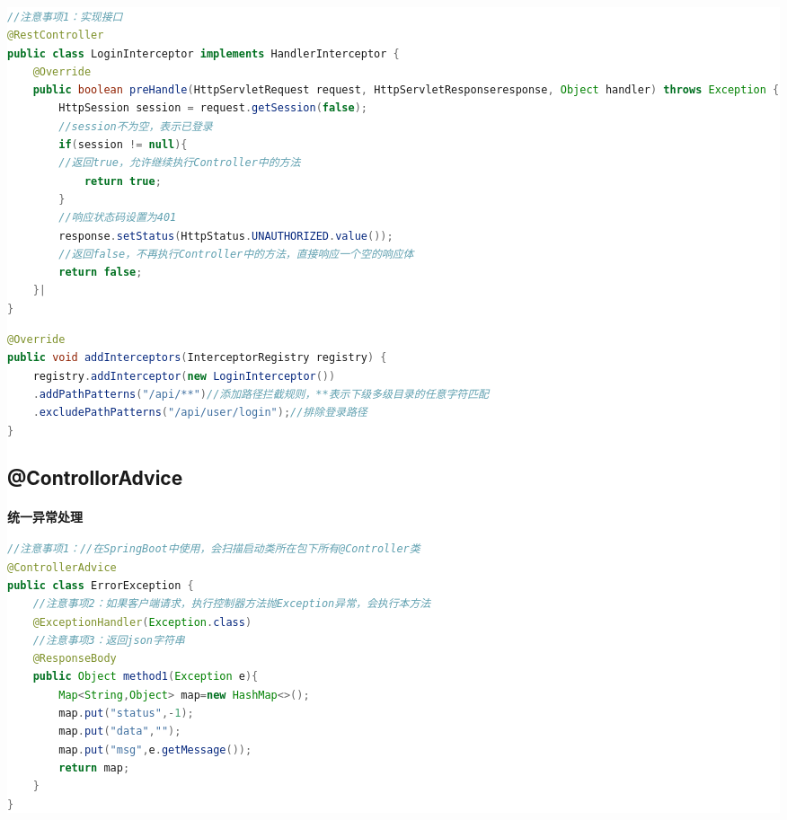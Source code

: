 ```java
//注意事项1：实现接口
@RestController
public class LoginInterceptor implements HandlerInterceptor {
    @Override
	public boolean preHandle(HttpServletRequest request, HttpServletResponseresponse, Object handler) throws Exception {
		HttpSession session = request.getSession(false);
		//session不为空，表示已登录
		if(session != null){
		//返回true，允许继续执行Controller中的方法
			return true;
		}
		//响应状态码设置为401
		response.setStatus(HttpStatus.UNAUTHORIZED.value());
		//返回false，不再执行Controller中的方法，直接响应一个空的响应体
		return false;
    }|
}

```

```java
@Override
public void addInterceptors(InterceptorRegistry registry) {
	registry.addInterceptor(new LoginInterceptor())
	.addPathPatterns("/api/**")//添加路径拦截规则，**表示下级多级目录的任意字符匹配
	.excludePathPatterns("/api/user/login");//排除登录路径
}
```

## @ControllorAdvice

**统一异常处理**

```java
//注意事项1：//在SpringBoot中使用，会扫描启动类所在包下所有@Controller类
@ControllerAdvice
public class ErrorException {
    //注意事项2：如果客户端请求，执行控制器方法抛Exception异常，会执行本方法
    @ExceptionHandler(Exception.class)
    //注意事项3：返回json字符串
    @ResponseBody
    public Object method1(Exception e){
        Map<String,Object> map=new HashMap<>();
        map.put("status",-1);
        map.put("data","");
        map.put("msg",e.getMessage());
        return map;
    }
}
```
